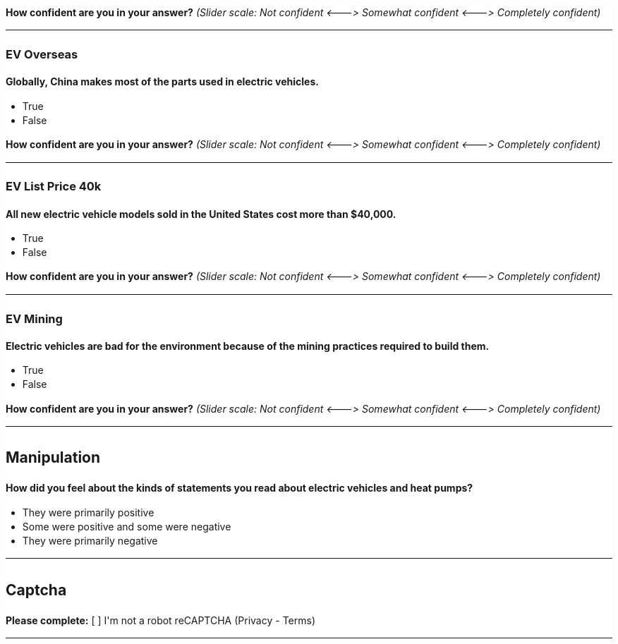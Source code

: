**How confident are you in your answer?**
*(Slider scale: Not confident <---> Somewhat confident <---> Completely confident)*

---

### EV Overseas

**Globally, China makes most of the parts used in electric vehicles.**
*   True
*   False

**How confident are you in your answer?**
*(Slider scale: Not confident <---> Somewhat confident <---> Completely confident)*

---

### EV List Price 40k

**All new electric vehicle models sold in the United States cost more than $40,000.**
*   True
*   False

**How confident are you in your answer?**
*(Slider scale: Not confident <---> Somewhat confident <---> Completely confident)*

---

### EV Mining

**Electric vehicles are bad for the environment because of the mining practices required to build them.**
*   True
*   False

**How confident are you in your answer?**
*(Slider scale: Not confident <---> Somewhat confident <---> Completely confident)*

---

## Manipulation

**How did you feel about the kinds of statements you read about electric vehicles and heat pumps?**
*   They were primarily positive
*   Some were positive and some were negative
*   They were primarily negative

---

## Captcha

**Please complete:**
[ ] I'm not a robot reCAPTCHA (Privacy - Terms)

---
